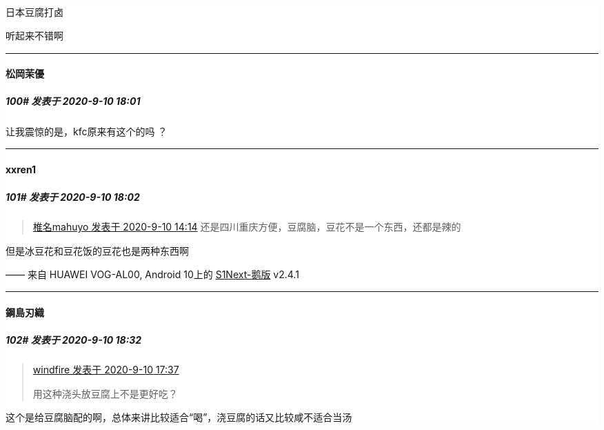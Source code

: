 日本豆腐打卤

听起来不错啊







*****

####  松岡茉優  
##### 100#       发表于 2020-9-10 18:01




让我震惊的是，kfc原来有这个的吗 ？







*****

####  xxren1  
##### 101#       发表于 2020-9-10 18:02



<blockquote><a href="httphttps://bbs.saraba1st.com/2b/forum.php?mod=redirect&amp;goto=findpost&amp;pid=48696573&amp;ptid=1959164" target="_blank">椎名mahuyo 发表于 2020-9-10 14:14</a>
还是四川重庆方便，豆腐脑，豆花不是一个东西，还都是辣的</blockquote>
但是冰豆花和豆花饭的豆花也是两种东西啊

—— 来自 HUAWEI VOG-AL00, Android 10上的 [S1Next-鹅版](https://github.com/ykrank/S1-Next/releases) v2.4.1







*****

####  鋼島刃織  
##### 102#       发表于 2020-9-10 18:32



<blockquote><a href="httphttps://bbs.saraba1st.com/2b/forum.php?mod=redirect&amp;goto=findpost&amp;pid=48698548&amp;ptid=1959164" target="_blank">windfire 发表于 2020-9-10 17:37</a>

用这种浇头放豆腐上不是更好吃？</blockquote>
这个是给豆腐脑配的啊，总体来讲比较适合“喝”，浇豆腐的话又比较咸不适合当汤





                                              